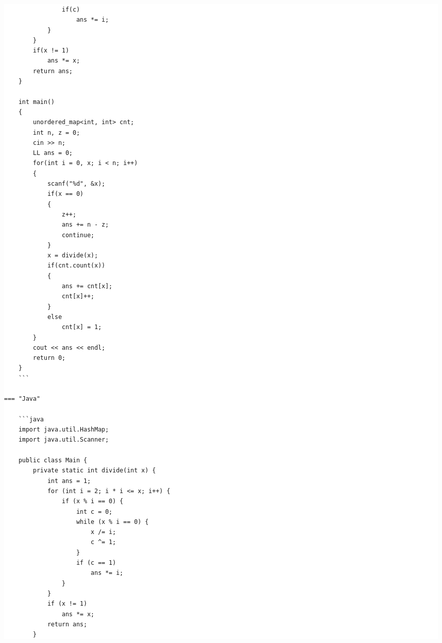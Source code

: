                     if(c)
                        ans *= i;
                }
            }
            if(x != 1)
                ans *= x;
            return ans;
        }
    
        int main()
        {
            unordered_map<int, int> cnt;
            int n, z = 0;
            cin >> n;
            LL ans = 0;
            for(int i = 0, x; i < n; i++)
            {
                scanf("%d", &x);
                if(x == 0)
                {
                    z++;
                    ans += n - z;
                    continue;
                }
                x = divide(x);
                if(cnt.count(x))
                {
                    ans += cnt[x];
                    cnt[x]++;
                }
                else
                    cnt[x] = 1;
            }
            cout << ans << endl;
            return 0;
        }
        ```
    
    === "Java"
    
        ```java
        import java.util.HashMap;
        import java.util.Scanner;
    
        public class Main {
            private static int divide(int x) {
                int ans = 1;
                for (int i = 2; i * i <= x; i++) {
                    if (x % i == 0) {
                        int c = 0;
                        while (x % i == 0) {
                            x /= i;
                            c ^= 1;
                        }
                        if (c == 1)
                            ans *= i;
                    }
                }
                if (x != 1)
                    ans *= x;
                return ans;
            }
    